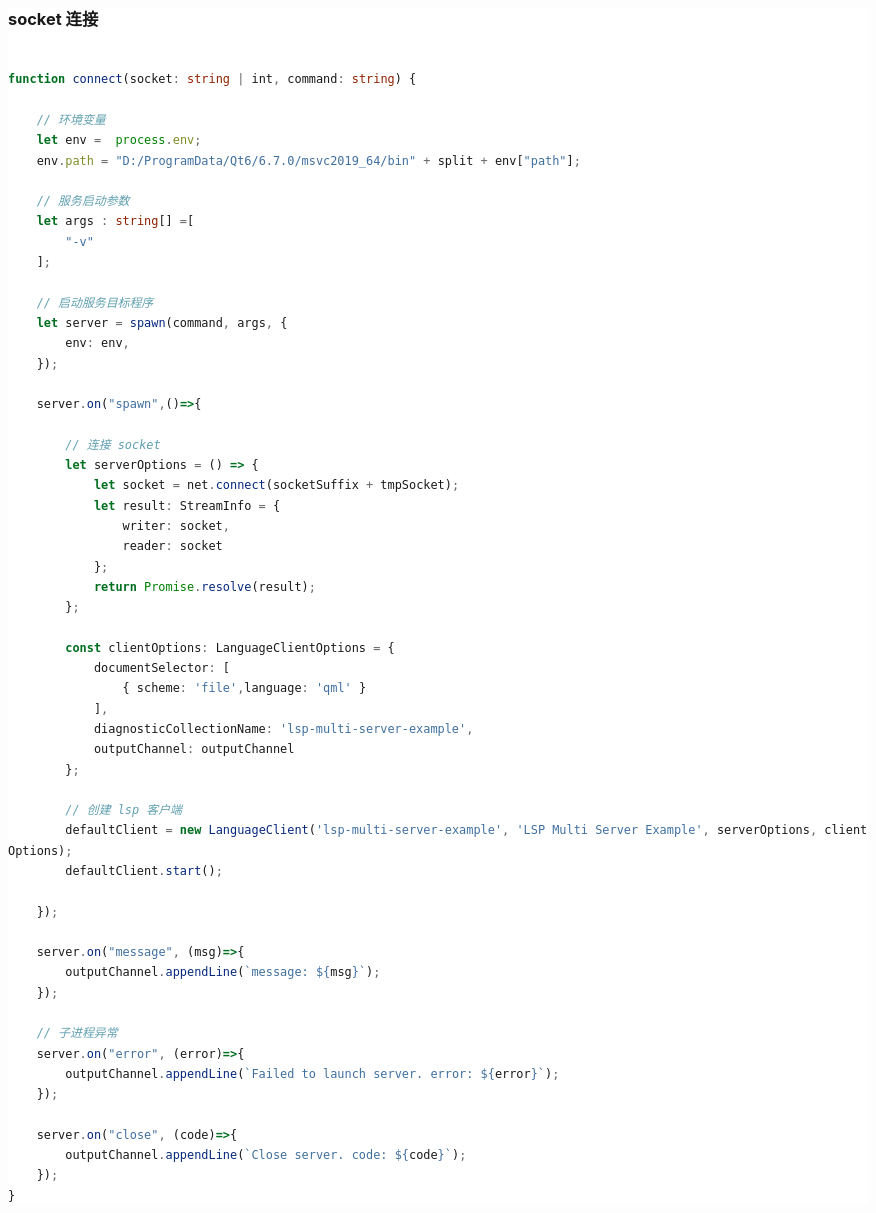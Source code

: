 ### socket 连接

```ts

function connect(socket: string | int, command: string) {

	// 环境变量
	let env =  process.env;
	env.path = "D:/ProgramData/Qt6/6.7.0/msvc2019_64/bin" + split + env["path"];
	
	// 服务启动参数
	let args : string[] =[
		"-v"
	]; 

	// 启动服务目标程序
	let	server = spawn(command, args, {
		env: env,
	});
	
	server.on("spawn",()=>{

		// 连接 socket
		let serverOptions = () => {
			let socket = net.connect(socketSuffix + tmpSocket);
			let result: StreamInfo = {
				writer: socket,
				reader: socket
			};
			return Promise.resolve(result);
		};

		const clientOptions: LanguageClientOptions = {
			documentSelector: [
				{ scheme: 'file',language: 'qml' }
			],
			diagnosticCollectionName: 'lsp-multi-server-example',
			outputChannel: outputChannel
		};

		// 创建 lsp 客户端
		defaultClient = new LanguageClient('lsp-multi-server-example', 'LSP Multi Server Example', serverOptions, clientOptions);
		defaultClient.start();

	});

	server.on("message", (msg)=>{
		outputChannel.appendLine(`message: ${msg}`);
	});

	// 子进程异常
	server.on("error", (error)=>{
		outputChannel.appendLine(`Failed to launch server. error: ${error}`);
	});

	server.on("close", (code)=>{
		outputChannel.appendLine(`Close server. code: ${code}`);
	});
}
```
